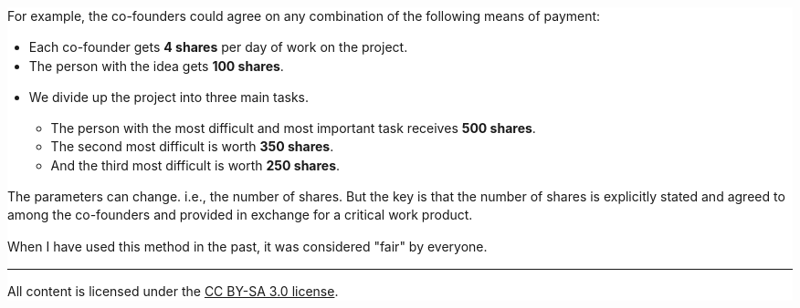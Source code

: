 <p>For example, the co-founders could agree on any combination of the following means of payment:</p>

<ul>
<li>Each co-founder gets <strong>4 shares</strong> per day of work on the project.</li>
<li>The person with the idea gets <strong>100 shares</strong>.</li>
<li><p>We divide up the project into three main tasks.</p>

<ul>
<li>The person with the most difficult and most important task receives <strong>500 shares</strong>.</li>
<li>The second most difficult is worth <strong>350 shares</strong>.</li>
<li>And the third most difficult is worth <strong>250 shares</strong>.</li>
</ul></li>
</ul>

<p>The parameters can change. i.e., the number of shares. But the key is that the number of shares is explicitly stated and agreed to among the co-founders and provided in exchange for a critical work product.</p>

<p>When I have used this method in the past, it was considered "fair" by everyone.</p>




---

All content is licensed under the [CC BY-SA 3.0 license](https://creativecommons.org/licenses/by-sa/3.0/).
